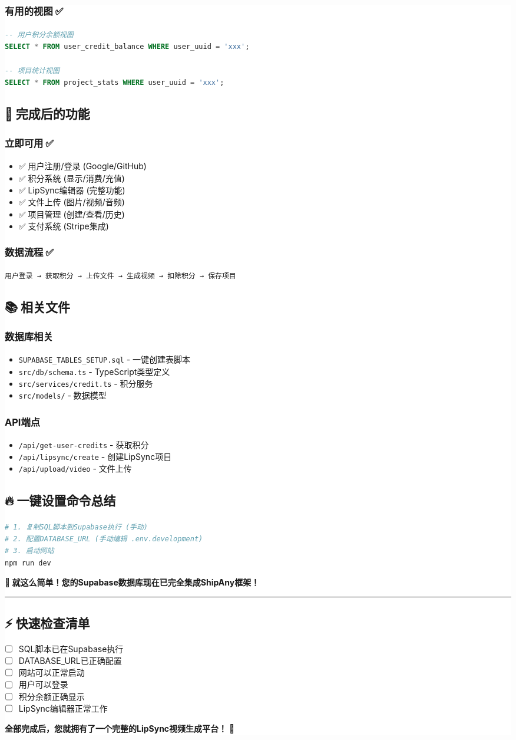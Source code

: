 ### **有用的视图** ✅
```sql
-- 用户积分余额视图
SELECT * FROM user_credit_balance WHERE user_uuid = 'xxx';

-- 项目统计视图
SELECT * FROM project_stats WHERE user_uuid = 'xxx';
```

## 🎉 **完成后的功能**

### **立即可用** ✅
- ✅ 用户注册/登录 (Google/GitHub)
- ✅ 积分系统 (显示/消费/充值)
- ✅ LipSync编辑器 (完整功能)
- ✅ 文件上传 (图片/视频/音频)
- ✅ 项目管理 (创建/查看/历史)
- ✅ 支付系统 (Stripe集成)

### **数据流程** ✅
```
用户登录 → 获取积分 → 上传文件 → 生成视频 → 扣除积分 → 保存项目
```

## 📚 **相关文件**

### **数据库相关**
- `SUPABASE_TABLES_SETUP.sql` - 一键创建表脚本
- `src/db/schema.ts` - TypeScript类型定义
- `src/services/credit.ts` - 积分服务
- `src/models/` - 数据模型

### **API端点**
- `/api/get-user-credits` - 获取积分
- `/api/lipsync/create` - 创建LipSync项目
- `/api/upload/video` - 文件上传

## 🔥 **一键设置命令总结**

```bash
# 1. 复制SQL脚本到Supabase执行 (手动)
# 2. 配置DATABASE_URL (手动编辑 .env.development)
# 3. 启动网站
npm run dev
```

**🎉 就这么简单！您的Supabase数据库现在已完全集成ShipAny框架！**

---

## ⚡ **快速检查清单**

- [ ] SQL脚本已在Supabase执行
- [ ] DATABASE_URL已正确配置
- [ ] 网站可以正常启动
- [ ] 用户可以登录
- [ ] 积分余额正确显示
- [ ] LipSync编辑器正常工作

**全部完成后，您就拥有了一个完整的LipSync视频生成平台！** 🚀
